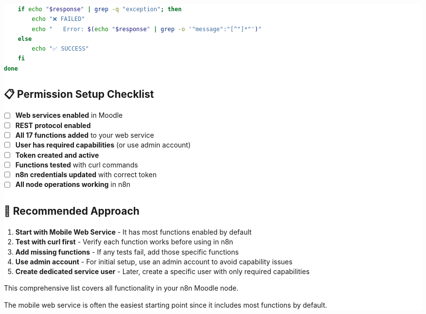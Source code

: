 ```bash
    if echo "$response" | grep -q "exception"; then
        echo "❌ FAILED"
        echo "   Error: $(echo "$response" | grep -o '"message":"[^"]*"')"
    else
        echo "✅ SUCCESS"
    fi
done
```

## 📋 **Permission Setup Checklist**

- [ ] **Web services enabled** in Moodle
- [ ] **REST protocol enabled**
- [ ] **All 17 functions added** to your web service
- [ ] **User has required capabilities** (or use admin account)
- [ ] **Token created and active**
- [ ] **Functions tested** with curl commands
- [ ] **n8n credentials updated** with correct token
- [ ] **All node operations working** in n8n

## 🎯 **Recommended Approach**

1. **Start with Mobile Web Service** - It has most functions enabled by default
2. **Test with curl first** - Verify each function works before using in n8n
3. **Add missing functions** - If any tests fail, add those specific functions
4. **Use admin account** - For initial setup, use an admin account to avoid capability issues
5. **Create dedicated service user** - Later, create a specific user with only required capabilities

This comprehensive list covers all functionality in your n8n Moodle node. 

The mobile web service is often the easiest starting point since it includes most functions by default.
